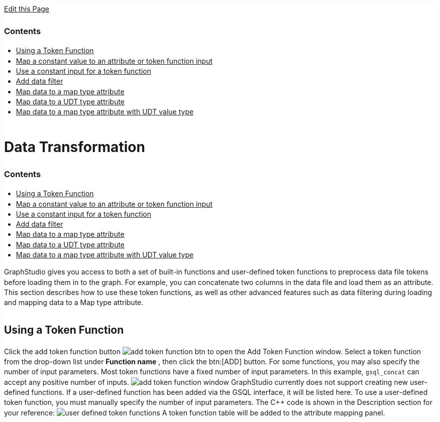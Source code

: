 
[Edit this Page](https://github.com/tigergraph/gui-docs/edit/3.10/modules/graphstudio/pages/data-transformation.adoc)
### Contents
  * [Using a Token Function](https://docs.tigergraph.com/gui/3.10/graphstudio/data-transformation#_using_a_token_function)
  * [Map a constant value to an attribute or token function input](https://docs.tigergraph.com/gui/3.10/graphstudio/data-transformation#_map_a_constant_value_to_an_attribute_or_token_function_input)
  * [Use a constant input for a token function](https://docs.tigergraph.com/gui/3.10/graphstudio/data-transformation#_use_a_constant_input_for_a_token_function)
  * [Add data filter](https://docs.tigergraph.com/gui/3.10/graphstudio/data-transformation#_add_data_filter)
  * [Map data to a map type attribute](https://docs.tigergraph.com/gui/3.10/graphstudio/data-transformation#_map_data_to_a_map_type_attribute)
  * [Map data to a UDT type attribute](https://docs.tigergraph.com/gui/3.10/graphstudio/data-transformation#_map_data_to_a_udt_type_attribute)
  * [Map data to a map type attribute with UDT value type](https://docs.tigergraph.com/gui/3.10/graphstudio/data-transformation#_map_data_to_a_map_type_attribute_with_udt_value_type)


# Data Transformation
### Contents
  * [Using a Token Function](https://docs.tigergraph.com/gui/3.10/graphstudio/data-transformation#_using_a_token_function)
  * [Map a constant value to an attribute or token function input](https://docs.tigergraph.com/gui/3.10/graphstudio/data-transformation#_map_a_constant_value_to_an_attribute_or_token_function_input)
  * [Use a constant input for a token function](https://docs.tigergraph.com/gui/3.10/graphstudio/data-transformation#_use_a_constant_input_for_a_token_function)
  * [Add data filter](https://docs.tigergraph.com/gui/3.10/graphstudio/data-transformation#_add_data_filter)
  * [Map data to a map type attribute](https://docs.tigergraph.com/gui/3.10/graphstudio/data-transformation#_map_data_to_a_map_type_attribute)
  * [Map data to a UDT type attribute](https://docs.tigergraph.com/gui/3.10/graphstudio/data-transformation#_map_data_to_a_udt_type_attribute)
  * [Map data to a map type attribute with UDT value type](https://docs.tigergraph.com/gui/3.10/graphstudio/data-transformation#_map_data_to_a_map_type_attribute_with_udt_value_type)


GraphStudio gives you access to both a set of built-in functions and user-defined token functions to preprocess data file tokens before loading them in to the graph.
For example, you can concatenate two columns in the data file and load them as an attribute.
This section describes how to use these token functions, as well as other advanced features such as data filtering during loading and mapping data to a Map type attribute.
## [](https://docs.tigergraph.com/gui/3.10/graphstudio/data-transformation#_using_a_token_function)Using a Token Function
Click the add token function button ![add token function btn](https://docs.tigergraph.com/gui/3.10/graphstudio/_images/add_token_function_btn.png) to open the Add Token Function window. Select a token function from the drop-down list under **Function name** , then click the btn:[ADD] button.
For some functions, you may also specify the number of input parameters. Most token functions have a fixed number of input parameters. In this example, `gsql_concat` can accept any positive number of inputs.
![add token function window](https://docs.tigergraph.com/gui/3.10/graphstudio/_images/add_token_function_window.png)
GraphStudio currently does not support creating new user-defined functions. If a user-defined function has been added via the GSQL interface, it will be listed here. To use a user-defined token function, you must manually specify the number of input parameters. The C++ code is shown in the Description section for your reference:
![user defined token functions](https://docs.tigergraph.com/gui/3.10/graphstudio/_images/user_defined_token_functions.png)
A token function table will be added to the attribute mapping panel.